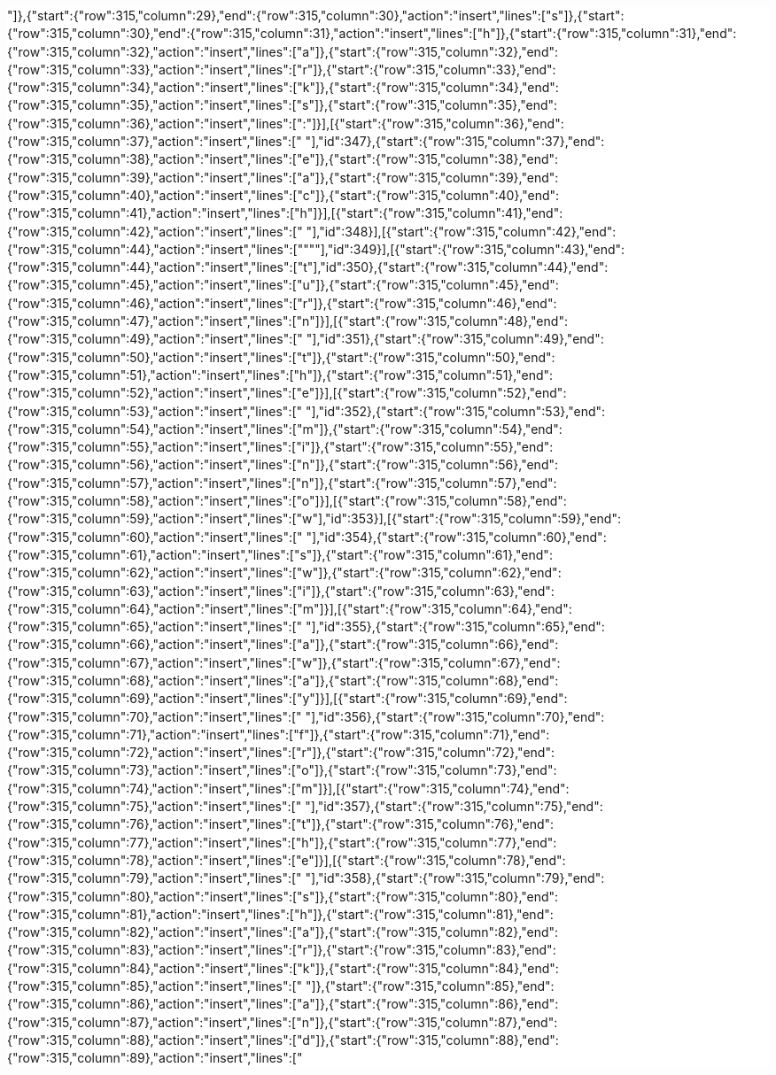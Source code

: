 "]},{"start":{"row":315,"column":29},"end":{"row":315,"column":30},"action":"insert","lines":["s"]},{"start":{"row":315,"column":30},"end":{"row":315,"column":31},"action":"insert","lines":["h"]},{"start":{"row":315,"column":31},"end":{"row":315,"column":32},"action":"insert","lines":["a"]},{"start":{"row":315,"column":32},"end":{"row":315,"column":33},"action":"insert","lines":["r"]},{"start":{"row":315,"column":33},"end":{"row":315,"column":34},"action":"insert","lines":["k"]},{"start":{"row":315,"column":34},"end":{"row":315,"column":35},"action":"insert","lines":["s"]},{"start":{"row":315,"column":35},"end":{"row":315,"column":36},"action":"insert","lines":[":"]}],[{"start":{"row":315,"column":36},"end":{"row":315,"column":37},"action":"insert","lines":[" "],"id":347},{"start":{"row":315,"column":37},"end":{"row":315,"column":38},"action":"insert","lines":["e"]},{"start":{"row":315,"column":38},"end":{"row":315,"column":39},"action":"insert","lines":["a"]},{"start":{"row":315,"column":39},"end":{"row":315,"column":40},"action":"insert","lines":["c"]},{"start":{"row":315,"column":40},"end":{"row":315,"column":41},"action":"insert","lines":["h"]}],[{"start":{"row":315,"column":41},"end":{"row":315,"column":42},"action":"insert","lines":[" "],"id":348}],[{"start":{"row":315,"column":42},"end":{"row":315,"column":44},"action":"insert","lines":["\"\""],"id":349}],[{"start":{"row":315,"column":43},"end":{"row":315,"column":44},"action":"insert","lines":["t"],"id":350},{"start":{"row":315,"column":44},"end":{"row":315,"column":45},"action":"insert","lines":["u"]},{"start":{"row":315,"column":45},"end":{"row":315,"column":46},"action":"insert","lines":["r"]},{"start":{"row":315,"column":46},"end":{"row":315,"column":47},"action":"insert","lines":["n"]}],[{"start":{"row":315,"column":48},"end":{"row":315,"column":49},"action":"insert","lines":[" "],"id":351},{"start":{"row":315,"column":49},"end":{"row":315,"column":50},"action":"insert","lines":["t"]},{"start":{"row":315,"column":50},"end":{"row":315,"column":51},"action":"insert","lines":["h"]},{"start":{"row":315,"column":51},"end":{"row":315,"column":52},"action":"insert","lines":["e"]}],[{"start":{"row":315,"column":52},"end":{"row":315,"column":53},"action":"insert","lines":[" "],"id":352},{"start":{"row":315,"column":53},"end":{"row":315,"column":54},"action":"insert","lines":["m"]},{"start":{"row":315,"column":54},"end":{"row":315,"column":55},"action":"insert","lines":["i"]},{"start":{"row":315,"column":55},"end":{"row":315,"column":56},"action":"insert","lines":["n"]},{"start":{"row":315,"column":56},"end":{"row":315,"column":57},"action":"insert","lines":["n"]},{"start":{"row":315,"column":57},"end":{"row":315,"column":58},"action":"insert","lines":["o"]}],[{"start":{"row":315,"column":58},"end":{"row":315,"column":59},"action":"insert","lines":["w"],"id":353}],[{"start":{"row":315,"column":59},"end":{"row":315,"column":60},"action":"insert","lines":[" "],"id":354},{"start":{"row":315,"column":60},"end":{"row":315,"column":61},"action":"insert","lines":["s"]},{"start":{"row":315,"column":61},"end":{"row":315,"column":62},"action":"insert","lines":["w"]},{"start":{"row":315,"column":62},"end":{"row":315,"column":63},"action":"insert","lines":["i"]},{"start":{"row":315,"column":63},"end":{"row":315,"column":64},"action":"insert","lines":["m"]}],[{"start":{"row":315,"column":64},"end":{"row":315,"column":65},"action":"insert","lines":[" "],"id":355},{"start":{"row":315,"column":65},"end":{"row":315,"column":66},"action":"insert","lines":["a"]},{"start":{"row":315,"column":66},"end":{"row":315,"column":67},"action":"insert","lines":["w"]},{"start":{"row":315,"column":67},"end":{"row":315,"column":68},"action":"insert","lines":["a"]},{"start":{"row":315,"column":68},"end":{"row":315,"column":69},"action":"insert","lines":["y"]}],[{"start":{"row":315,"column":69},"end":{"row":315,"column":70},"action":"insert","lines":[" "],"id":356},{"start":{"row":315,"column":70},"end":{"row":315,"column":71},"action":"insert","lines":["f"]},{"start":{"row":315,"column":71},"end":{"row":315,"column":72},"action":"insert","lines":["r"]},{"start":{"row":315,"column":72},"end":{"row":315,"column":73},"action":"insert","lines":["o"]},{"start":{"row":315,"column":73},"end":{"row":315,"column":74},"action":"insert","lines":["m"]}],[{"start":{"row":315,"column":74},"end":{"row":315,"column":75},"action":"insert","lines":[" "],"id":357},{"start":{"row":315,"column":75},"end":{"row":315,"column":76},"action":"insert","lines":["t"]},{"start":{"row":315,"column":76},"end":{"row":315,"column":77},"action":"insert","lines":["h"]},{"start":{"row":315,"column":77},"end":{"row":315,"column":78},"action":"insert","lines":["e"]}],[{"start":{"row":315,"column":78},"end":{"row":315,"column":79},"action":"insert","lines":[" "],"id":358},{"start":{"row":315,"column":79},"end":{"row":315,"column":80},"action":"insert","lines":["s"]},{"start":{"row":315,"column":80},"end":{"row":315,"column":81},"action":"insert","lines":["h"]},{"start":{"row":315,"column":81},"end":{"row":315,"column":82},"action":"insert","lines":["a"]},{"start":{"row":315,"column":82},"end":{"row":315,"column":83},"action":"insert","lines":["r"]},{"start":{"row":315,"column":83},"end":{"row":315,"column":84},"action":"insert","lines":["k"]},{"start":{"row":315,"column":84},"end":{"row":315,"column":85},"action":"insert","lines":[" "]},{"start":{"row":315,"column":85},"end":{"row":315,"column":86},"action":"insert","lines":["a"]},{"start":{"row":315,"column":86},"end":{"row":315,"column":87},"action":"insert","lines":["n"]},{"start":{"row":315,"column":87},"end":{"row":315,"column":88},"action":"insert","lines":["d"]},{"start":{"row":315,"column":88},"end":{"row":315,"column":89},"action":"insert","lines":["